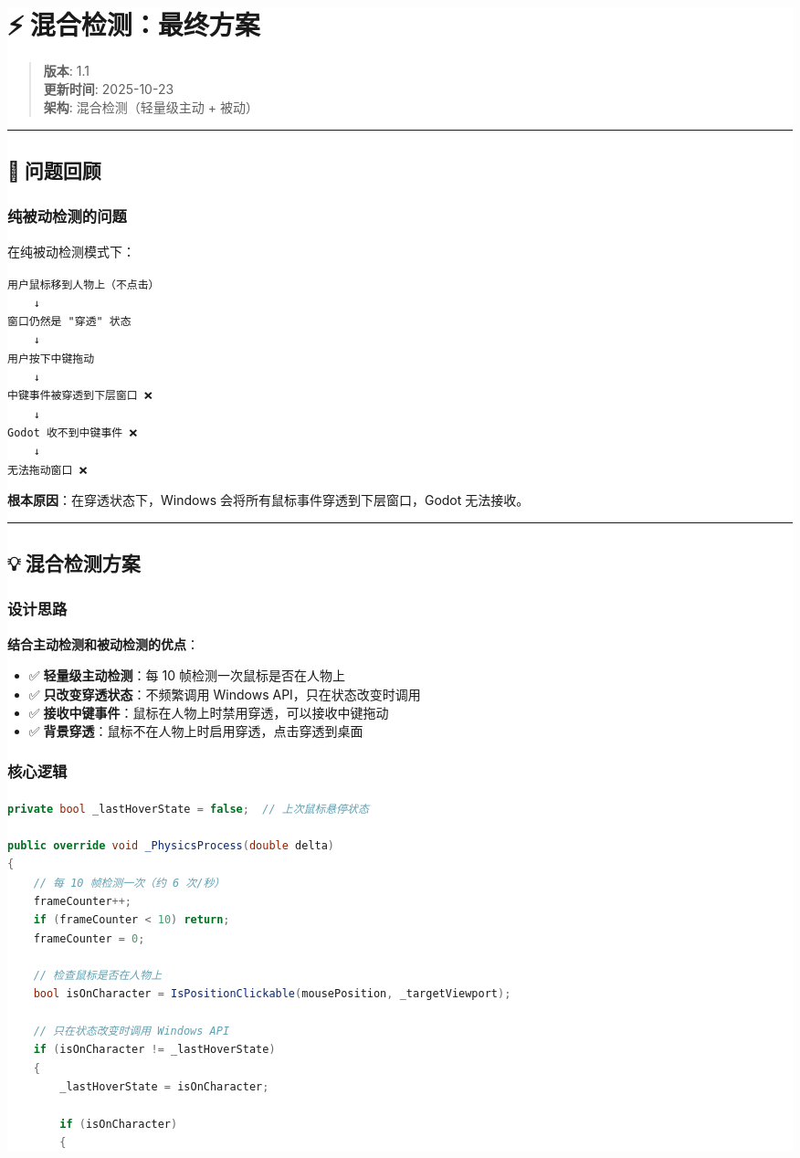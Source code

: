 # ⚡ 混合检测：最终方案

> **版本**: 1.1  
> **更新时间**: 2025-10-23  
> **架构**: 混合检测（轻量级主动 + 被动）

---

## 🎯 **问题回顾**

### 纯被动检测的问题

在纯被动检测模式下：
```
用户鼠标移到人物上（不点击）
    ↓
窗口仍然是 "穿透" 状态
    ↓
用户按下中键拖动
    ↓
中键事件被穿透到下层窗口 ❌
    ↓
Godot 收不到中键事件 ❌
    ↓
无法拖动窗口 ❌
```

**根本原因**：在穿透状态下，Windows 会将所有鼠标事件穿透到下层窗口，Godot 无法接收。

---

## 💡 **混合检测方案**

### 设计思路

**结合主动检测和被动检测的优点**：
- ✅ **轻量级主动检测**：每 10 帧检测一次鼠标是否在人物上
- ✅ **只改变穿透状态**：不频繁调用 Windows API，只在状态改变时调用
- ✅ **接收中键事件**：鼠标在人物上时禁用穿透，可以接收中键拖动
- ✅ **背景穿透**：鼠标不在人物上时启用穿透，点击穿透到桌面

### 核心逻辑

```csharp
private bool _lastHoverState = false;  // 上次鼠标悬停状态

public override void _PhysicsProcess(double delta)
{
    // 每 10 帧检测一次（约 6 次/秒）
    frameCounter++;
    if (frameCounter < 10) return;
    frameCounter = 0;
    
    // 检查鼠标是否在人物上
    bool isOnCharacter = IsPositionClickable(mousePosition, _targetViewport);
    
    // 只在状态改变时调用 Windows API
    if (isOnCharacter != _lastHoverState)
    {
        _lastHoverState = isOnCharacter;
        
        if (isOnCharacter)
        {
```